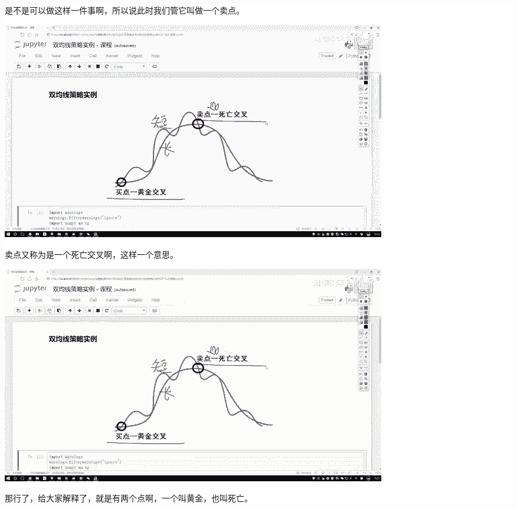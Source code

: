是不是可以做这样一件事啊，所以说此时我们管它叫做一个卖点。

![](img/f7b9f115eb2280278d328429c0d1fc11_72.png)

卖点又称为是一个死亡交叉啊，这样一个意思。

![](img/f7b9f115eb2280278d328429c0d1fc11_74.png)

那行了，给大家解释了，就是有两个点啊，一个叫黄金，也叫死亡。
